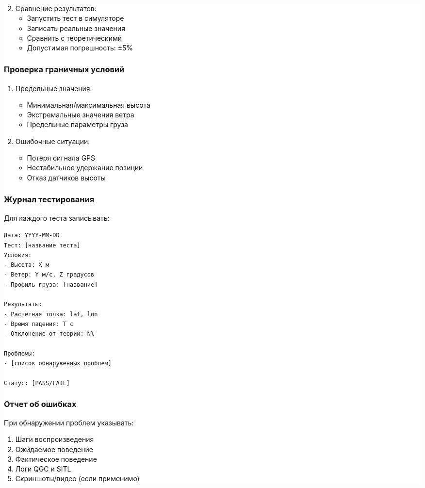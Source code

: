 2. Сравнение результатов:
   - Запустить тест в симуляторе
   - Записать реальные значения
   - Сравнить с теоретическими
   - Допустимая погрешность: ±5%

### Проверка граничных условий

1. Предельные значения:
   - Минимальная/максимальная высота
   - Экстремальные значения ветра
   - Предельные параметры груза

2. Ошибочные ситуации:
   - Потеря сигнала GPS
   - Нестабильное удержание позиции
   - Отказ датчиков высоты

### Журнал тестирования

Для каждого теста записывать:
```
Дата: YYYY-MM-DD
Тест: [название теста]
Условия:
- Высота: X м
- Ветер: Y м/с, Z градусов
- Профиль груза: [название]

Результаты:
- Расчетная точка: lat, lon
- Время падения: T с
- Отклонение от теории: N%

Проблемы:
- [список обнаруженных проблем]

Статус: [PASS/FAIL]
```

### Отчет об ошибках

При обнаружении проблем указывать:
1. Шаги воспроизведения
2. Ожидаемое поведение
3. Фактическое поведение
4. Логи QGC и SITL
5. Скриншоты/видео (если применимо) 